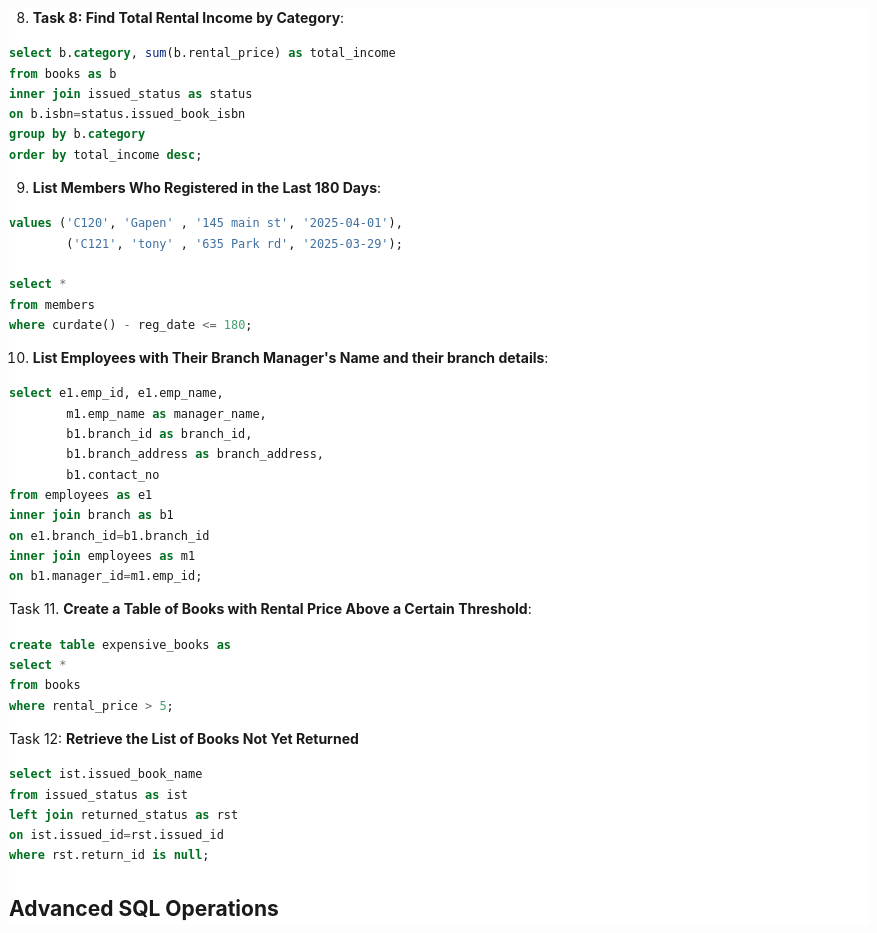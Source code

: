 8. **Task 8: Find Total Rental Income by Category**:

```sql
select b.category, sum(b.rental_price) as total_income
from books as b
inner join issued_status as status 
on b.isbn=status.issued_book_isbn 
group by b.category 
order by total_income desc;
```

9. **List Members Who Registered in the Last 180 Days**:
```sql
values ('C120', 'Gapen' , '145 main st', '2025-04-01'), 
		('C121', 'tony' , '635 Park rd', '2025-03-29'); 
        
select *
from members 
where curdate() - reg_date <= 180;

```

10. **List Employees with Their Branch Manager's Name and their branch details**:

```sql
select e1.emp_id, e1.emp_name,
		m1.emp_name as manager_name,
        b1.branch_id as branch_id,
        b1.branch_address as branch_address,
        b1.contact_no 
from employees as e1
inner join branch as b1 
on e1.branch_id=b1.branch_id
inner join employees as m1 
on b1.manager_id=m1.emp_id;
```

Task 11. **Create a Table of Books with Rental Price Above a Certain Threshold**:
```sql
create table expensive_books as
select *
from books
where rental_price > 5;
```

Task 12: **Retrieve the List of Books Not Yet Returned**
```sql
select ist.issued_book_name
from issued_status as ist
left join returned_status as rst 
on ist.issued_id=rst.issued_id
where rst.return_id is null;
```

## Advanced SQL Operations
